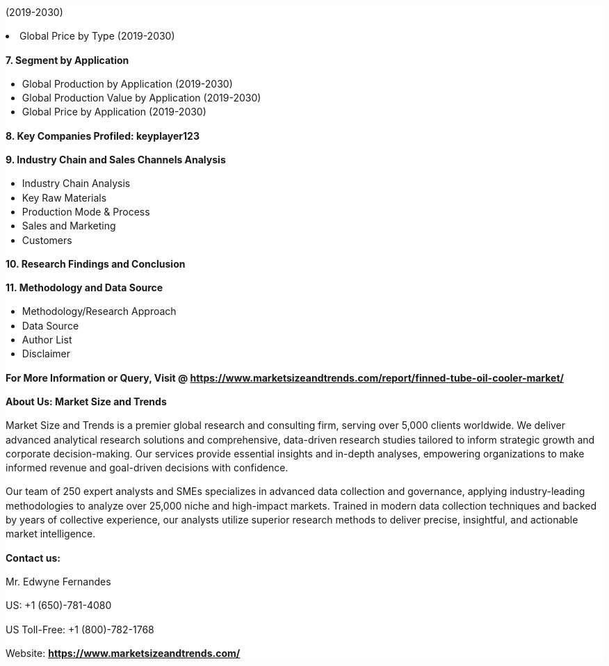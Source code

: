 (2019-2030)</li><li>Global Price by Type (2019-2030)</li></ul><p><strong>7. Segment by Application</strong></p><ul><li>Global Production by Application (2019-2030)</li><li>Global Production Value by Application (2019-2030)</li><li>Global Price by Application (2019-2030)</li></ul><p><strong>8. Key Companies Profiled: keyplayer123</strong></p><p><strong>9. Industry Chain and Sales Channels Analysis</strong></p><ul><li>Industry Chain Analysis</li><li>Key Raw Materials</li><li>Production Mode &amp; Process</li><li>Sales and Marketing</li><li>Customers</li></ul><p><strong>10. Research Findings and Conclusion</strong></p><p><strong>11. Methodology and Data Source</strong></p><ul><li>Methodology/Research Approach</li><li>Data Source</li><li>Author List</li><li>Disclaimer</li></ul></p><p><strong>For More Information or Query, Visit @ <a href="https://www.marketsizeandtrends.com/report/finned-tube-oil-cooler-market/">https://www.marketsizeandtrends.com/report/finned-tube-oil-cooler-market/</a></strong></p><p><strong>About Us: Market Size and Trends</strong></p><p>Market Size and Trends is a premier global research and consulting firm, serving over 5,000 clients worldwide. We deliver advanced analytical research solutions and comprehensive, data-driven research studies tailored to inform strategic growth and corporate decision-making. Our services provide essential insights and in-depth analyses, empowering organizations to make informed revenue and goal-driven decisions with confidence.</p><p>Our team of 250 expert analysts and SMEs specializes in advanced data collection and governance, applying industry-leading methodologies to analyze over 25,000 niche and high-impact markets. Trained in modern data collection techniques and backed by years of collective experience, our analysts utilize superior research methods to deliver precise, insightful, and actionable market intelligence.</p><p><strong>Contact us:</strong></p><p>Mr. Edwyne Fernandes</p><p>US: +1 (650)-781-4080</p><p>US Toll-Free: +1 (800)-782-1768</p><p>Website: <strong><a href="https://www.marketsizeandtrends.com/">https://www.marketsizeandtrends.com/</a></strong></p>
